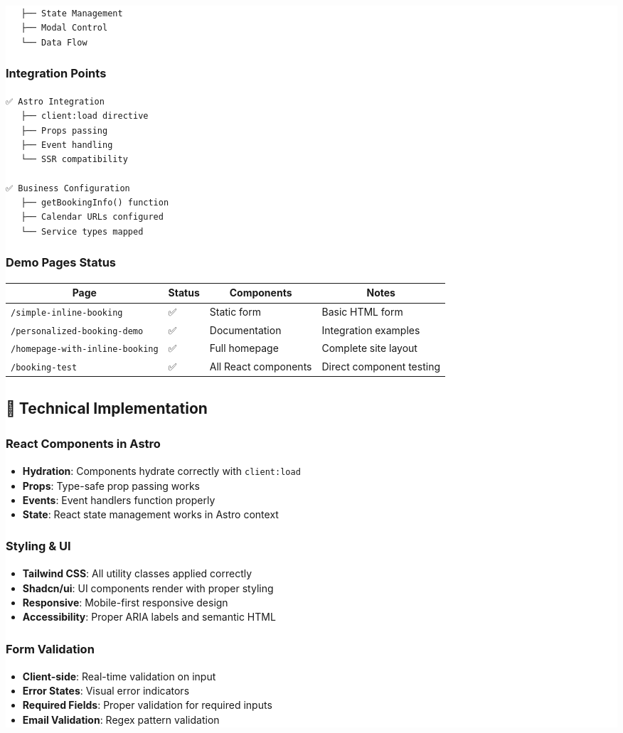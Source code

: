 ```
   ├── State Management
   ├── Modal Control
   └── Data Flow
```

### **Integration Points**
```
✅ Astro Integration
   ├── client:load directive
   ├── Props passing
   ├── Event handling
   └── SSR compatibility

✅ Business Configuration
   ├── getBookingInfo() function
   ├── Calendar URLs configured
   └── Service types mapped
```

### **Demo Pages Status**
| Page | Status | Components | Notes |
|------|--------|-------------|-------|
| `/simple-inline-booking` | ✅ | Static form | Basic HTML form |
| `/personalized-booking-demo` | ✅ | Documentation | Integration examples |
| `/homepage-with-inline-booking` | ✅ | Full homepage | Complete site layout |
| `/booking-test` | ✅ | All React components | Direct component testing |

## 🔧 **Technical Implementation**

### **React Components in Astro**
- **Hydration**: Components hydrate correctly with `client:load`
- **Props**: Type-safe prop passing works
- **Events**: Event handlers function properly
- **State**: React state management works in Astro context

### **Styling & UI**
- **Tailwind CSS**: All utility classes applied correctly
- **Shadcn/ui**: UI components render with proper styling
- **Responsive**: Mobile-first responsive design
- **Accessibility**: Proper ARIA labels and semantic HTML

### **Form Validation**
- **Client-side**: Real-time validation on input
- **Error States**: Visual error indicators
- **Required Fields**: Proper validation for required inputs
- **Email Validation**: Regex pattern validation
